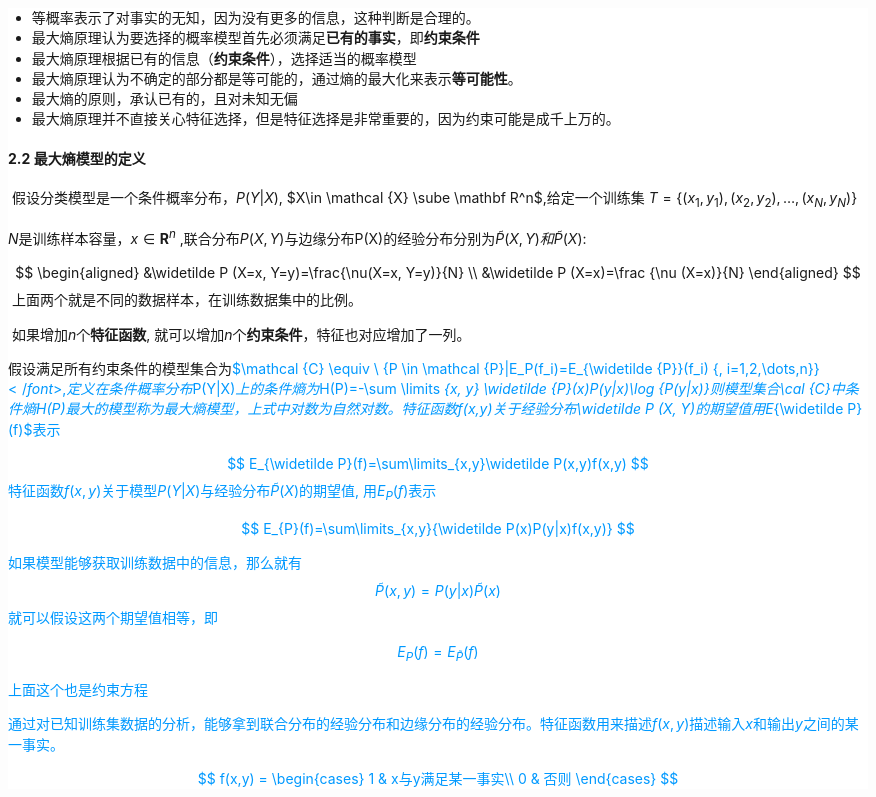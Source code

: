 - 等概率表示了对事实的无知，因为没有更多的信息，这种判断是合理的。
- 最大熵原理认为要选择的概率模型首先必须满足**已有的事实**，即**约束条件**
- 最大熵原理根据已有的信息（**约束条件**），选择适当的概率模型
- 最大熵原理认为不确定的部分都是等可能的，通过熵的最大化来表示**等可能性**。
- 最大熵的原则，承认已有的，且对未知无偏
- 最大熵原理并不直接关心特征选择，但是特征选择是非常重要的，因为约束可能是成千上万的。

#### 2.2 最大熵模型的定义

​	假设分类模型是一个条件概率分布，$P(Y|X)$, $X\in \mathcal {X} \sube \mathbf R^n$,给定一个训练集 $T=\{(x_1, y_1), (x_2, y_2), \dots, (x_N, y_N)\}$

$N$是训练样本容量，$x \in \mathbf R^n$ ,联合分布$P(X,Y)$与边缘分布P(X)的经验分布分别为$\widetilde P(X, Y)和\widetilde P(X)$:

$$
\begin{aligned}
&\widetilde P (X=x, Y=y)=\frac{\nu(X=x, Y=y)}{N} \\
&\widetilde P (X=x)=\frac {\nu (X=x)}{N}
\end{aligned}
$$
​		上面两个就是不同的数据样本，在训练数据集中的比例。	

​		如果增加$n$个**特征函数**, 就可以增加$n$个**约束条件**，特征也对应增加了一列。

假设满足所有约束条件的模型集合为<font color = #0099ff>$\mathcal {C} \equiv \ \{P \in \mathcal {P}|E_P(f_i)=E_{\widetilde {P}}(f_i) {, i=1,2,\dots,n}\} $</font>,定义在条件概率分布$P(Y|X)$上的条件熵为$H(P)=-\sum \limits _{x, y} \widetilde {P}(x)P(y|x)\log {P(y|x)}$则模型集合$\cal {C}$中条件熵$H(P)$最大的模型称为最大熵模型，上式中对数为自然对数。特征函数$f(x,y)$关于经验分布$\widetilde P (X, Y)$的期望值用$E_{\widetilde P}(f)$表示

$$
E_{\widetilde P}(f)=\sum\limits_{x,y}\widetilde P(x,y)f(x,y)
$$
特征函数$f(x,y)$关于模型$P(Y|X)$与经验分布$\widetilde P (X)$的期望值, 用$E_{P}(f)$表示

$$
E_{P}(f)=\sum\limits_{x,y}{\widetilde P(x)P(y|x)f(x,y)}
$$

如果模型能够获取训练数据中的信息，那么就有
$$
\widetilde{P}(x,y)=P(y|x)\widetilde{P}(x)
$$
就可以假设这两个期望值相等，即

$$E_P(f)=E_{\widetilde P}(f)$$

上面这个也是约束方程

​		通过对已知训练集数据的分析，能够拿到联合分布的经验分布和边缘分布的经验分布。特征函数用来描述$f(x, y)$描述输入$x$和输出$y$之间的某一事实。

$$
f(x,y) = \begin{cases}
1 & x与y满足某一事实\\
0 & 否则
\end{cases}
$$
